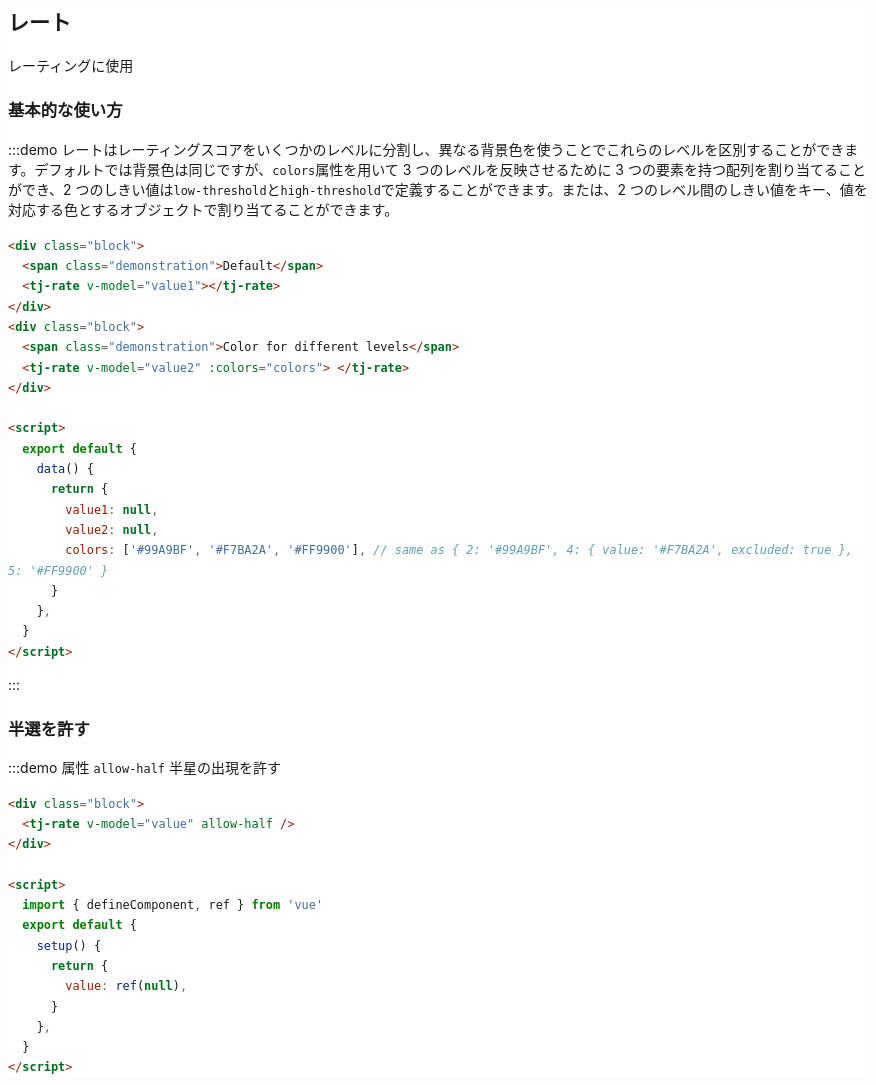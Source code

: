 ## レート

レーティングに使用

### 基本的な使い方

:::demo レートはレーティングスコアをいくつかのレベルに分割し、異なる背景色を使うことでこれらのレベルを区別することができます。デフォルトでは背景色は同じですが、`colors`属性を用いて 3 つのレベルを反映させるために 3 つの要素を持つ配列を割り当てることができ、2 つのしきい値は`low-threshold`と`high-threshold`で定義することができます。または、2 つのレベル間のしきい値をキー、値を対応する色とするオブジェクトで割り当てることができます。

```html
<div class="block">
  <span class="demonstration">Default</span>
  <tj-rate v-model="value1"></tj-rate>
</div>
<div class="block">
  <span class="demonstration">Color for different levels</span>
  <tj-rate v-model="value2" :colors="colors"> </tj-rate>
</div>

<script>
  export default {
    data() {
      return {
        value1: null,
        value2: null,
        colors: ['#99A9BF', '#F7BA2A', '#FF9900'], // same as { 2: '#99A9BF', 4: { value: '#F7BA2A', excluded: true }, 5: '#FF9900' }
      }
    },
  }
</script>
```

:::

### 半選を許す

:::demo 属性 `allow-half` 半星の出現を許す

```html
<div class="block">
  <tj-rate v-model="value" allow-half />
</div>

<script>
  import { defineComponent, ref } from 'vue'
  export default {
    setup() {
      return {
        value: ref(null),
      }
    },
  }
</script>
```
